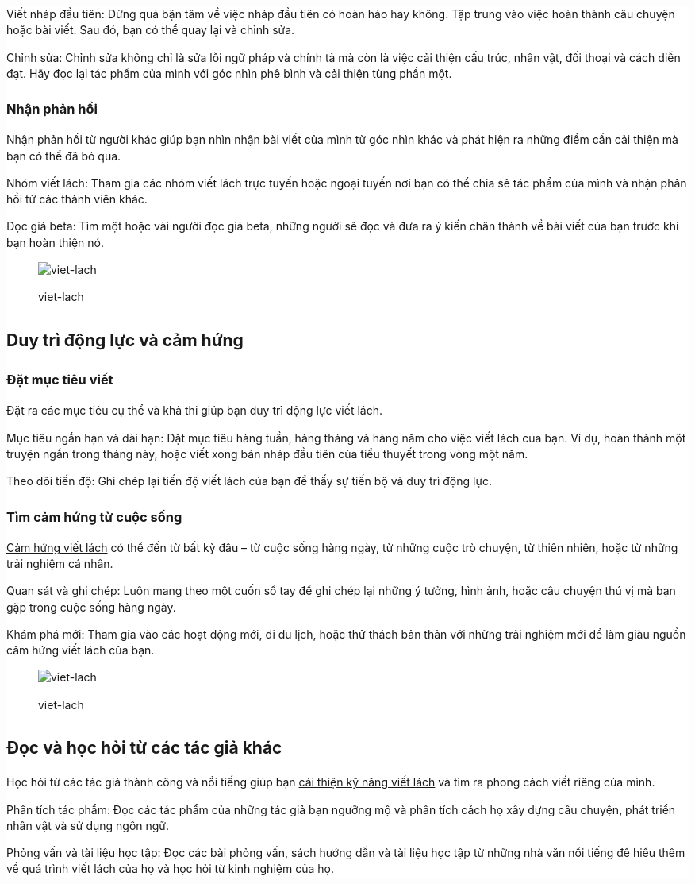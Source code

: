 Viết nháp đầu tiên: Đừng quá bận tâm về việc nháp đầu tiên có hoàn hảo hay không. Tập trung vào việc hoàn thành câu chuyện hoặc bài viết. Sau đó, bạn có thể quay lại và chỉnh sửa.

Chỉnh sửa: Chỉnh sửa không chỉ là sửa lỗi ngữ pháp và chính tả mà còn là việc cải thiện cấu trúc, nhân vật, đối thoại và cách diễn đạt. Hãy đọc lại tác phẩm của mình với góc nhìn phê bình và cải thiện từng phần một.

### Nhận phản hồi

Nhận phản hồi từ người khác giúp bạn nhìn nhận bài viết của mình từ góc nhìn khác và phát hiện ra những điểm cần cải thiện mà bạn có thể đã bỏ qua.

Nhóm viết lách: Tham gia các nhóm viết lách trực tuyến hoặc ngoại tuyến nơi bạn có thể chia sẻ tác phẩm của mình và nhận phản hồi từ các thành viên khác.

Đọc giả beta: Tìm một hoặc vài người đọc giả beta, những người sẽ đọc và đưa ra ý kiến chân thành về bài viết của bạn trước khi bạn hoàn thiện nó.

<figure><img src="https://banmaixanh.vercel.app/image/article/viet-lach-094.jpg" alt="viet-lach" title="viet-lach-nhavantuonglai" height=100% width=100%><figcaption><p>viet-lach</p></figcaption></figure>

## Duy trì động lực và cảm hứng

### Đặt mục tiêu viết

Đặt ra các mục tiêu cụ thể và khả thi giúp bạn duy trì động lực viết lách.

Mục tiêu ngắn hạn và dài hạn: Đặt mục tiêu hàng tuần, hàng tháng và hàng năm cho việc viết lách của bạn. Ví dụ, hoàn thành một truyện ngắn trong tháng này, hoặc viết xong bản nháp đầu tiên của tiểu thuyết trong vòng một năm.

Theo dõi tiến độ: Ghi chép lại tiến độ viết lách của bạn để thấy sự tiến bộ và duy trì động lực.

### Tìm cảm hứng từ cuộc sống

[Cảm hứng viết lách](https://nhavantuonglai.com/article/viet-lach-sang-tao) có thể đến từ bất kỳ đâu – từ cuộc sống hàng ngày, từ những cuộc trò chuyện, từ thiên nhiên, hoặc từ những trải nghiệm cá nhân.

Quan sát và ghi chép: Luôn mang theo một cuốn sổ tay để ghi chép lại những ý tưởng, hình ảnh, hoặc câu chuyện thú vị mà bạn gặp trong cuộc sống hàng ngày.

Khám phá mới: Tham gia vào các hoạt động mới, đi du lịch, hoặc thử thách bản thân với những trải nghiệm mới để làm giàu nguồn cảm hứng viết lách của bạn.

<figure><img src="https://banmaixanh.vercel.app/image/article/viet-lach-095.jpg" alt="viet-lach" title="viet-lach-nhavantuonglai" height=100% width=100%><figcaption><p>viet-lach</p></figcaption></figure>

## Đọc và học hỏi từ các tác giả khác

Học hỏi từ các tác giả thành công và nổi tiếng giúp bạn [cải thiện kỹ năng viết lách](https://nhavantuonglai.com/article/viet-lach-cai-thien-ky-nang) và tìm ra phong cách viết riêng của mình.

Phân tích tác phẩm: Đọc các tác phẩm của những tác giả bạn ngưỡng mộ và phân tích cách họ xây dựng câu chuyện, phát triển nhân vật và sử dụng ngôn ngữ.

Phỏng vấn và tài liệu học tập: Đọc các bài phỏng vấn, sách hướng dẫn và tài liệu học tập từ những nhà văn nổi tiếng để hiểu thêm về quá trình viết lách của họ và học hỏi từ kinh nghiệm của họ.
